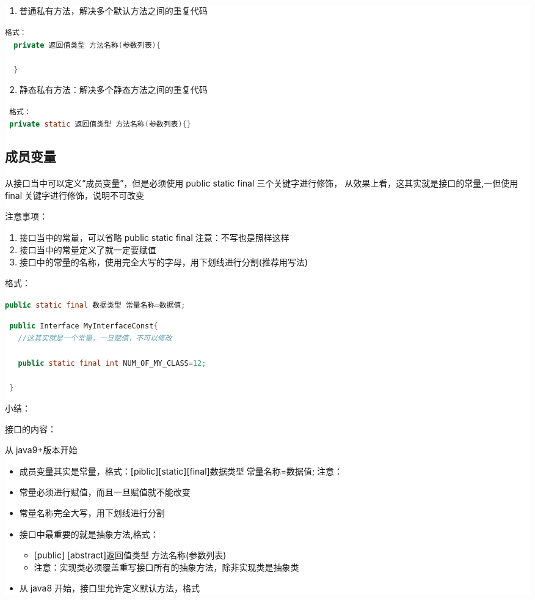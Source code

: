 1. 普通私有方法，解决多个默认方法之间的重复代码

```java
格式：
  private 返回值类型 方法名称(参数列表){

  }
```

2. 静态私有方法：解决多个静态方法之间的重复代码

```java
 格式：
 private static 返回值类型 方法名称(参数列表){}
```

## 成员变量

从接口当中可以定义“成员变量”，但是必须使用 public static final 三个关键字进行修饰，
从效果上看，这其实就是接口的常量,一但使用 final 关键字进行修饰，说明不可改变

注意事项：

1. 接口当中的常量，可以省略 public static final 注意：不写也是照样这样
2. 接口当中的常量定义了就一定要赋值
3. 接口中的常量的名称，使用完全大写的字母，用下划线进行分割(推荐用写法)

格式：

```java
public static final 数据类型 常量名称=数据值;
```

```java
 public Interface MyInterfaceConst{
   //这其实就是一个常量，一旦赋值，不可以修改

   public static final int NUM_OF_MY_CLASS=12;

 }
```

小结：

接口的内容：

从 java9+版本开始

- 成员变量其实是常量，格式：[piblic][static][final]数据类型 常量名称=数据值;
  注意：

- 常量必须进行赋值，而且一旦赋值就不能改变
- 常量名称完全大写，用下划线进行分割

- 接口中最重要的就是抽象方法,格式：

  - [public] [abstract]返回值类型 方法名称(参数列表)
  - 注意：实现类必须覆盖重写接口所有的抽象方法，除非实现类是抽象类

- 从 java8 开始，接口里允许定义默认方法，格式
